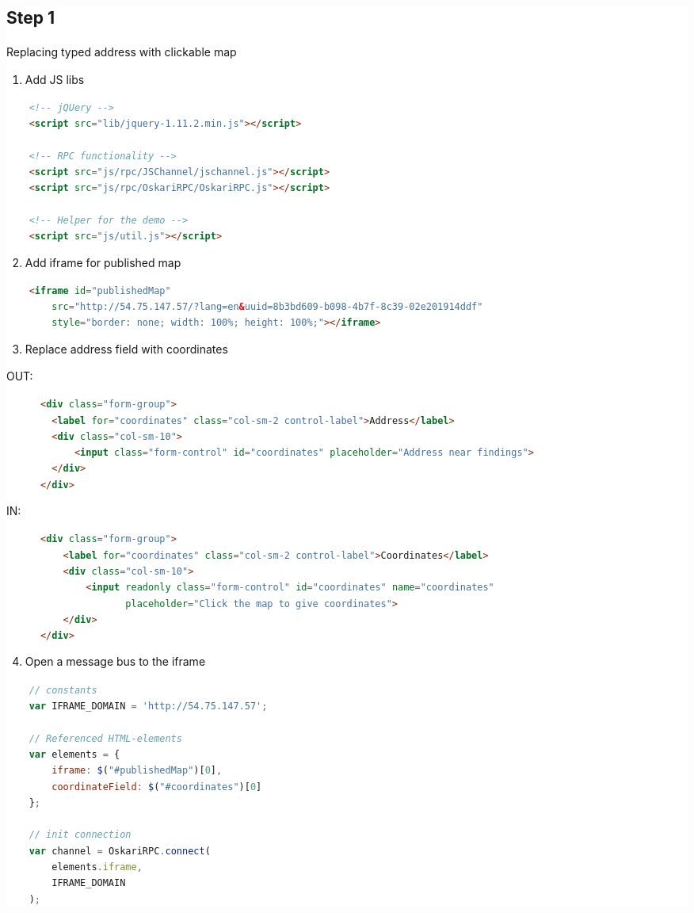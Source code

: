 ## Step 1

Replacing typed address with clickable map

1) Add JS libs

```html
    <!-- jQUery -->
    <script src="lib/jquery-1.11.2.min.js"></script>

    <!-- RPC functionality -->
    <script src="js/rpc/JSChannel/jschannel.js"></script>
    <script src="js/rpc/OskariRPC/OskariRPC.js"></script>

    <!-- Helper for the demo -->
    <script src="js/util.js"></script>
```

2) Add iframe for published map

```html
	<iframe id="publishedMap"
        src="http://54.75.147.57/?lang=en&uuid=8b3bd609-b098-4b7f-8c39-02e201914ddf"
        style="border: none; width: 100%; height: 100%;"></iframe>
```

3) Replace address field with coordinates

OUT: 

```html
      <div class="form-group">
        <label for="coordinates" class="col-sm-2 control-label">Address</label>
        <div class="col-sm-10">
            <input class="form-control" id="coordinates" placeholder="Address near findings">
        </div>
      </div>
```

IN: 
```html
      <div class="form-group">
          <label for="coordinates" class="col-sm-2 control-label">Coordinates</label>
          <div class="col-sm-10">
              <input readonly class="form-control" id="coordinates" name="coordinates"
                     placeholder="Click the map to give coordinates">
          </div>
      </div>
```

4) Open a message bus to the iframe

```javascript
	// constants
    var IFRAME_DOMAIN = 'http://54.75.147.57';

    // Referenced HTML-elements
    var elements = {
        iframe: $("#publishedMap")[0],
        coordinateField: $("#coordinates")[0]
    };

    // init connection
    var channel = OskariRPC.connect(
        elements.iframe,
        IFRAME_DOMAIN
    );
```
